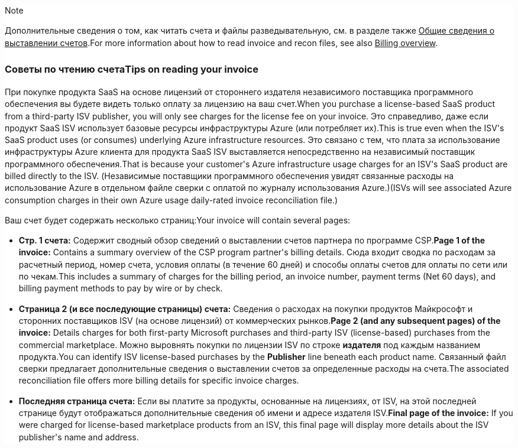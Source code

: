 >[!NOTE]
> <span data-ttu-id="acd7e-147">Дополнительные сведения о том, как читать счета и файлы разведывательную, см. в разделе также [Общие сведения о выставлении счетов](billing.md).</span><span class="sxs-lookup"><span data-stu-id="acd7e-147">For more information about how to read invoice and recon files, see also [Billing overview](billing.md).</span></span>

### <a name="tips-on-reading-your-invoice"></a><span data-ttu-id="acd7e-148">Советы по чтению счета</span><span class="sxs-lookup"><span data-stu-id="acd7e-148">Tips on reading your invoice</span></span>

<span data-ttu-id="acd7e-149">При покупке продукта SaaS на основе лицензий от стороннего издателя независимого поставщика программного обеспечения вы будете видеть только оплату за лицензию на ваш счет.</span><span class="sxs-lookup"><span data-stu-id="acd7e-149">When you purchase a license-based SaaS product from a third-party ISV publisher, you will only see charges for the license fee on your invoice.</span></span> <span data-ttu-id="acd7e-150">Это справедливо, даже если продукт SaaS ISV использует базовые ресурсы инфраструктуры Azure (или потребляет их).</span><span class="sxs-lookup"><span data-stu-id="acd7e-150">This is true even when the ISV's SaaS product uses (or consumes) underlying Azure infrastructure resources.</span></span> <span data-ttu-id="acd7e-151">Это связано с тем, что плата за использование инфраструктуры Azure клиента для продукта SaaS ISV выставляется непосредственно на независимый поставщик программного обеспечения.</span><span class="sxs-lookup"><span data-stu-id="acd7e-151">That is because your customer's Azure infrastructure usage charges for an ISV's SaaS product are billed directly to the ISV.</span></span> <span data-ttu-id="acd7e-152">(Независимые поставщики программного обеспечения увидят связанные расходы на использование Azure в отдельном файле сверки с оплатой по журналу использования Azure.)</span><span class="sxs-lookup"><span data-stu-id="acd7e-152">(ISVs will see associated Azure consumption charges in their own Azure usage daily-rated invoice reconciliation file.)</span></span>

<span data-ttu-id="acd7e-153">Ваш счет будет содержать несколько страниц:</span><span class="sxs-lookup"><span data-stu-id="acd7e-153">Your invoice will contain several pages:</span></span>

- <span data-ttu-id="acd7e-154">**Стр. 1 счета:** Содержит сводный обзор сведений о выставлении счетов партнера по программе CSP.</span><span class="sxs-lookup"><span data-stu-id="acd7e-154">**Page 1 of the invoice:** Contains a summary overview of the CSP program partner's billing details.</span></span> <span data-ttu-id="acd7e-155">Сюда входит сводка по расходам за расчетный период, номер счета, условия оплаты (в течение 60 дней) и способы оплаты счетов для оплаты по сети или по чекам.</span><span class="sxs-lookup"><span data-stu-id="acd7e-155">This includes a summary of charges for the billing period, an invoice number, payment terms (Net 60 days), and billing payment methods to pay by wire or by check.</span></span>

- <span data-ttu-id="acd7e-156">**Страница 2 (и все последующие страницы) счета:** Сведения о расходах на покупки продуктов Майкрософт и сторонних поставщиков ISV (на основе лицензий) от коммерческих рынков.</span><span class="sxs-lookup"><span data-stu-id="acd7e-156">**Page 2 (and any subsequent pages) of the invoice:** Details charges for both first-party Microsoft purchases and third-party ISV (license-based) purchases from the commercial marketplace.</span></span> <span data-ttu-id="acd7e-157">Можно выровнять покупки по лицензии ISV по строке **издателя** под каждым названием продукта.</span><span class="sxs-lookup"><span data-stu-id="acd7e-157">You can identify ISV license-based purchases by the **Publisher** line beneath each product name.</span></span> <span data-ttu-id="acd7e-158">Связанный файл сверки предлагает дополнительные сведения о выставлении счетов за определенные расходы на счета.</span><span class="sxs-lookup"><span data-stu-id="acd7e-158">The associated reconciliation file offers more billing details for specific invoice charges.</span></span>

- <span data-ttu-id="acd7e-159">**Последняя страница счета:** Если вы платите за продукты, основанные на лицензиях, от ISV, на этой последней странице будут отображаться дополнительные сведения об имени и адресе издателя ISV.</span><span class="sxs-lookup"><span data-stu-id="acd7e-159">**Final page of the invoice:** If you were charged for license-based marketplace products from an ISV, this final page will display more details about the ISV publisher's name and address.</span></span>
